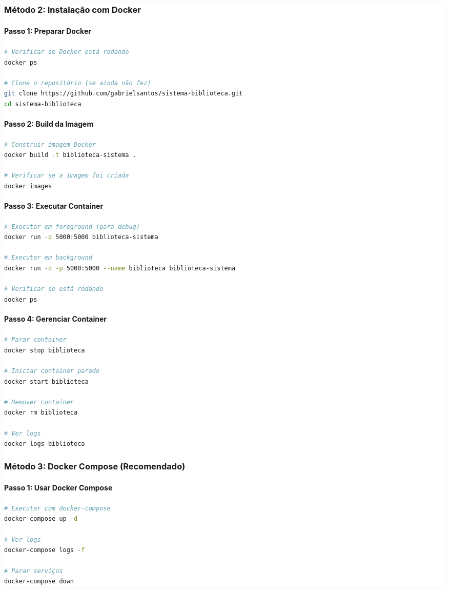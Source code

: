 ### Método 2: Instalação com Docker

#### Passo 1: Preparar Docker
```bash
# Verificar se Docker está rodando
docker ps

# Clone o repositório (se ainda não fez)
git clone https://github.com/gabrielsantos/sistema-biblioteca.git
cd sistema-biblioteca
```

#### Passo 2: Build da Imagem
```bash
# Construir imagem Docker
docker build -t biblioteca-sistema .

# Verificar se a imagem foi criada
docker images
```

#### Passo 3: Executar Container
```bash
# Executar em foreground (para debug)
docker run -p 5000:5000 biblioteca-sistema

# Executar em background
docker run -d -p 5000:5000 --name biblioteca biblioteca-sistema

# Verificar se está rodando
docker ps
```

#### Passo 4: Gerenciar Container
```bash
# Parar container
docker stop biblioteca

# Iniciar container parado
docker start biblioteca

# Remover container
docker rm biblioteca

# Ver logs
docker logs biblioteca
```

### Método 3: Docker Compose (Recomendado)

#### Passo 1: Usar Docker Compose
```bash
# Executar com docker-compose
docker-compose up -d

# Ver logs
docker-compose logs -f

# Parar serviços
docker-compose down
```
